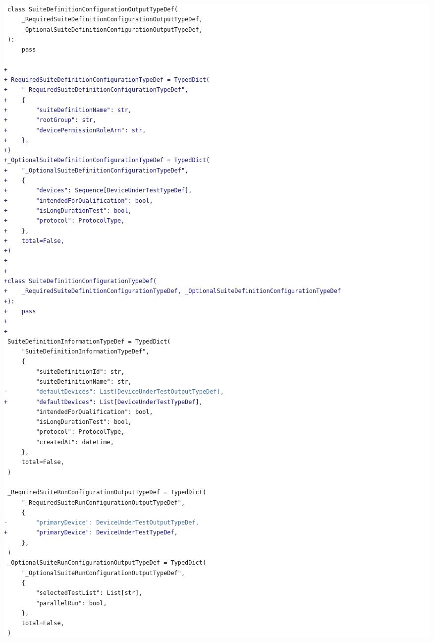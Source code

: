 ```diff
 class SuiteDefinitionConfigurationOutputTypeDef(
     _RequiredSuiteDefinitionConfigurationOutputTypeDef,
     _OptionalSuiteDefinitionConfigurationOutputTypeDef,
 ):
     pass
 
+
+_RequiredSuiteDefinitionConfigurationTypeDef = TypedDict(
+    "_RequiredSuiteDefinitionConfigurationTypeDef",
+    {
+        "suiteDefinitionName": str,
+        "rootGroup": str,
+        "devicePermissionRoleArn": str,
+    },
+)
+_OptionalSuiteDefinitionConfigurationTypeDef = TypedDict(
+    "_OptionalSuiteDefinitionConfigurationTypeDef",
+    {
+        "devices": Sequence[DeviceUnderTestTypeDef],
+        "intendedForQualification": bool,
+        "isLongDurationTest": bool,
+        "protocol": ProtocolType,
+    },
+    total=False,
+)
+
+
+class SuiteDefinitionConfigurationTypeDef(
+    _RequiredSuiteDefinitionConfigurationTypeDef, _OptionalSuiteDefinitionConfigurationTypeDef
+):
+    pass
+
+
 SuiteDefinitionInformationTypeDef = TypedDict(
     "SuiteDefinitionInformationTypeDef",
     {
         "suiteDefinitionId": str,
         "suiteDefinitionName": str,
-        "defaultDevices": List[DeviceUnderTestOutputTypeDef],
+        "defaultDevices": List[DeviceUnderTestTypeDef],
         "intendedForQualification": bool,
         "isLongDurationTest": bool,
         "protocol": ProtocolType,
         "createdAt": datetime,
     },
     total=False,
 )
 
 _RequiredSuiteRunConfigurationOutputTypeDef = TypedDict(
     "_RequiredSuiteRunConfigurationOutputTypeDef",
     {
-        "primaryDevice": DeviceUnderTestOutputTypeDef,
+        "primaryDevice": DeviceUnderTestTypeDef,
     },
 )
 _OptionalSuiteRunConfigurationOutputTypeDef = TypedDict(
     "_OptionalSuiteRunConfigurationOutputTypeDef",
     {
         "selectedTestList": List[str],
         "parallelRun": bool,
     },
     total=False,
 )
```
